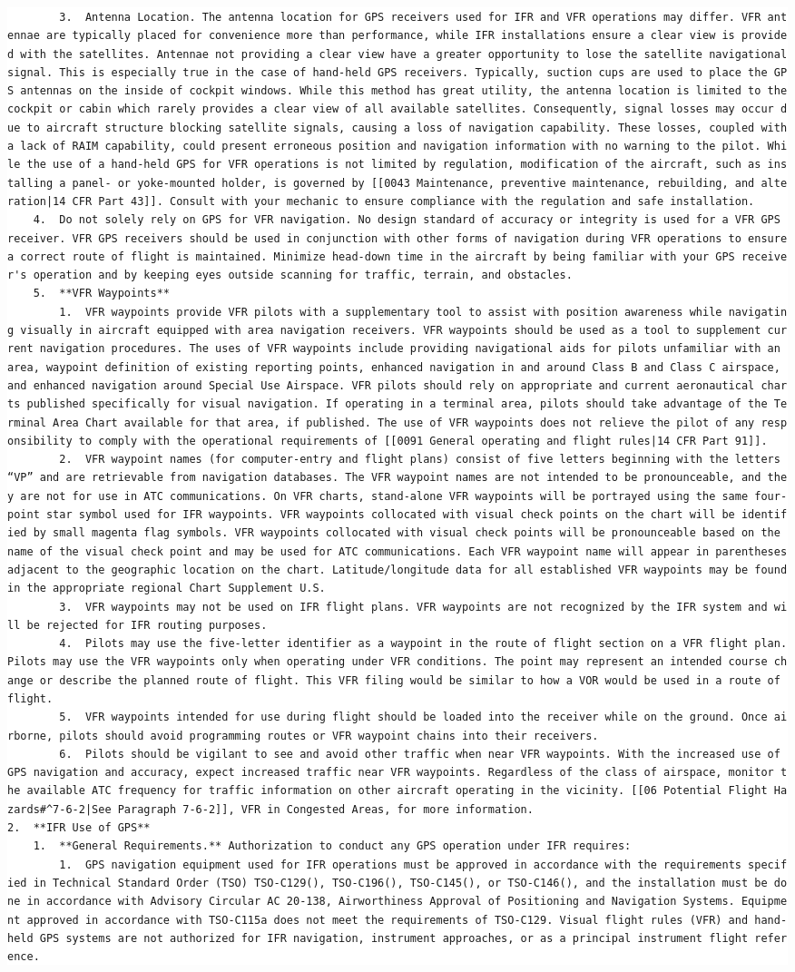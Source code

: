             3.  Antenna Location. The antenna location for GPS receivers used for IFR and VFR operations may differ. VFR antennae are typically placed for convenience more than performance, while IFR installations ensure a clear view is provided with the satellites. Antennae not providing a clear view have a greater opportunity to lose the satellite navigational signal. This is especially true in the case of hand-held GPS receivers. Typically, suction cups are used to place the GPS antennas on the inside of cockpit windows. While this method has great utility, the antenna location is limited to the cockpit or cabin which rarely provides a clear view of all available satellites. Consequently, signal losses may occur due to aircraft structure blocking satellite signals, causing a loss of navigation capability. These losses, coupled with a lack of RAIM capability, could present erroneous position and navigation information with no warning to the pilot. While the use of a hand-held GPS for VFR operations is not limited by regulation, modification of the aircraft, such as installing a panel- or yoke-mounted holder, is governed by [[0043 Maintenance, preventive maintenance, rebuilding, and alteration|14 CFR Part 43]]. Consult with your mechanic to ensure compliance with the regulation and safe installation.
        4.  Do not solely rely on GPS for VFR navigation. No design standard of accuracy or integrity is used for a VFR GPS receiver. VFR GPS receivers should be used in conjunction with other forms of navigation during VFR operations to ensure a correct route of flight is maintained. Minimize head-down time in the aircraft by being familiar with your GPS receiver's operation and by keeping eyes outside scanning for traffic, terrain, and obstacles.
        5.  **VFR Waypoints**
            1.  VFR waypoints provide VFR pilots with a supplementary tool to assist with position awareness while navigating visually in aircraft equipped with area navigation receivers. VFR waypoints should be used as a tool to supplement current navigation procedures. The uses of VFR waypoints include providing navigational aids for pilots unfamiliar with an area, waypoint definition of existing reporting points, enhanced navigation in and around Class B and Class C airspace, and enhanced navigation around Special Use Airspace. VFR pilots should rely on appropriate and current aeronautical charts published specifically for visual navigation. If operating in a terminal area, pilots should take advantage of the Terminal Area Chart available for that area, if published. The use of VFR waypoints does not relieve the pilot of any responsibility to comply with the operational requirements of [[0091 General operating and flight rules|14 CFR Part 91]].
            2.  VFR waypoint names (for computer-entry and flight plans) consist of five letters beginning with the letters “VP” and are retrievable from navigation databases. The VFR waypoint names are not intended to be pronounceable, and they are not for use in ATC communications. On VFR charts, stand-alone VFR waypoints will be portrayed using the same four-point star symbol used for IFR waypoints. VFR waypoints collocated with visual check points on the chart will be identified by small magenta flag symbols. VFR waypoints collocated with visual check points will be pronounceable based on the name of the visual check point and may be used for ATC communications. Each VFR waypoint name will appear in parentheses adjacent to the geographic location on the chart. Latitude/longitude data for all established VFR waypoints may be found in the appropriate regional Chart Supplement U.S.
            3.  VFR waypoints may not be used on IFR flight plans. VFR waypoints are not recognized by the IFR system and will be rejected for IFR routing purposes.
            4.  Pilots may use the five-letter identifier as a waypoint in the route of flight section on a VFR flight plan. Pilots may use the VFR waypoints only when operating under VFR conditions. The point may represent an intended course change or describe the planned route of flight. This VFR filing would be similar to how a VOR would be used in a route of flight.
            5.  VFR waypoints intended for use during flight should be loaded into the receiver while on the ground. Once airborne, pilots should avoid programming routes or VFR waypoint chains into their receivers.
            6.  Pilots should be vigilant to see and avoid other traffic when near VFR waypoints. With the increased use of GPS navigation and accuracy, expect increased traffic near VFR waypoints. Regardless of the class of airspace, monitor the available ATC frequency for traffic information on other aircraft operating in the vicinity. [[06 Potential Flight Hazards#^7-6-2|See Paragraph 7-6-2]], VFR in Congested Areas, for more information.
    2.  **IFR Use of GPS**
        1.  **General Requirements.** Authorization to conduct any GPS operation under IFR requires:
            1.  GPS navigation equipment used for IFR operations must be approved in accordance with the requirements specified in Technical Standard Order (TSO) TSO-C129(), TSO-C196(), TSO-C145(), or TSO-C146(), and the installation must be done in accordance with Advisory Circular AC 20-138, Airworthiness Approval of Positioning and Navigation Systems. Equipment approved in accordance with TSO-C115a does not meet the requirements of TSO-C129. Visual flight rules (VFR) and hand-held GPS systems are not authorized for IFR navigation, instrument approaches, or as a principal instrument flight reference.